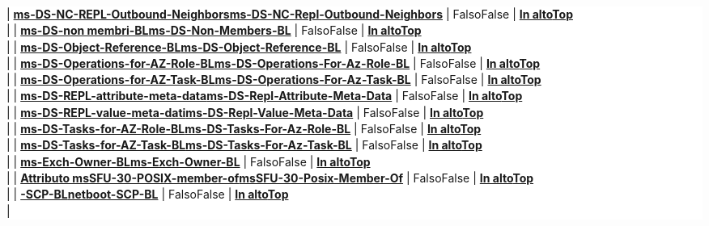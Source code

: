 | [<span data-ttu-id="1d146-287">**ms-DS-NC-REPL-Outbound-Neighbors**</span><span class="sxs-lookup"><span data-stu-id="1d146-287">**ms-DS-NC-Repl-Outbound-Neighbors**</span></span>](a-msds-ncreploutboundneighbors.md)  | <span data-ttu-id="1d146-288">Falso</span><span class="sxs-lookup"><span data-stu-id="1d146-288">False</span></span>     | [<span data-ttu-id="1d146-289">**In alto**</span><span class="sxs-lookup"><span data-stu-id="1d146-289">**Top**</span></span>](c-top.md)<br/> |
| [<span data-ttu-id="1d146-290">**ms-DS-non membri-BL**</span><span class="sxs-lookup"><span data-stu-id="1d146-290">**ms-DS-Non-Members-BL**</span></span>](a-msds-nonmembersbl.md)                         | <span data-ttu-id="1d146-291">Falso</span><span class="sxs-lookup"><span data-stu-id="1d146-291">False</span></span>     | [<span data-ttu-id="1d146-292">**In alto**</span><span class="sxs-lookup"><span data-stu-id="1d146-292">**Top**</span></span>](c-top.md)<br/> |
| [<span data-ttu-id="1d146-293">**ms-DS-Object-Reference-BL**</span><span class="sxs-lookup"><span data-stu-id="1d146-293">**ms-DS-Object-Reference-BL**</span></span>](a-msds-objectreferencebl.md)               | <span data-ttu-id="1d146-294">Falso</span><span class="sxs-lookup"><span data-stu-id="1d146-294">False</span></span>     | [<span data-ttu-id="1d146-295">**In alto**</span><span class="sxs-lookup"><span data-stu-id="1d146-295">**Top**</span></span>](c-top.md)<br/> |
| [<span data-ttu-id="1d146-296">**ms-DS-Operations-for-AZ-Role-BL**</span><span class="sxs-lookup"><span data-stu-id="1d146-296">**ms-DS-Operations-For-Az-Role-BL**</span></span>](a-msds-operationsforazrolebl.md)     | <span data-ttu-id="1d146-297">Falso</span><span class="sxs-lookup"><span data-stu-id="1d146-297">False</span></span>     | [<span data-ttu-id="1d146-298">**In alto**</span><span class="sxs-lookup"><span data-stu-id="1d146-298">**Top**</span></span>](c-top.md)<br/> |
| [<span data-ttu-id="1d146-299">**ms-DS-Operations-for-AZ-Task-BL**</span><span class="sxs-lookup"><span data-stu-id="1d146-299">**ms-DS-Operations-For-Az-Task-BL**</span></span>](a-msds-operationsforaztaskbl.md)     | <span data-ttu-id="1d146-300">Falso</span><span class="sxs-lookup"><span data-stu-id="1d146-300">False</span></span>     | [<span data-ttu-id="1d146-301">**In alto**</span><span class="sxs-lookup"><span data-stu-id="1d146-301">**Top**</span></span>](c-top.md)<br/> |
| [<span data-ttu-id="1d146-302">**ms-DS-REPL-attribute-meta-data**</span><span class="sxs-lookup"><span data-stu-id="1d146-302">**ms-DS-Repl-Attribute-Meta-Data**</span></span>](a-msds-replattributemetadata.md)      | <span data-ttu-id="1d146-303">Falso</span><span class="sxs-lookup"><span data-stu-id="1d146-303">False</span></span>     | [<span data-ttu-id="1d146-304">**In alto**</span><span class="sxs-lookup"><span data-stu-id="1d146-304">**Top**</span></span>](c-top.md)<br/> |
| [<span data-ttu-id="1d146-305">**ms-DS-REPL-value-meta-dati**</span><span class="sxs-lookup"><span data-stu-id="1d146-305">**ms-DS-Repl-Value-Meta-Data**</span></span>](a-msds-replvaluemetadata.md)              | <span data-ttu-id="1d146-306">Falso</span><span class="sxs-lookup"><span data-stu-id="1d146-306">False</span></span>     | [<span data-ttu-id="1d146-307">**In alto**</span><span class="sxs-lookup"><span data-stu-id="1d146-307">**Top**</span></span>](c-top.md)<br/> |
| [<span data-ttu-id="1d146-308">**ms-DS-Tasks-for-AZ-Role-BL**</span><span class="sxs-lookup"><span data-stu-id="1d146-308">**ms-DS-Tasks-For-Az-Role-BL**</span></span>](a-msds-tasksforazrolebl.md)               | <span data-ttu-id="1d146-309">Falso</span><span class="sxs-lookup"><span data-stu-id="1d146-309">False</span></span>     | [<span data-ttu-id="1d146-310">**In alto**</span><span class="sxs-lookup"><span data-stu-id="1d146-310">**Top**</span></span>](c-top.md)<br/> |
| [<span data-ttu-id="1d146-311">**ms-DS-Tasks-for-AZ-Task-BL**</span><span class="sxs-lookup"><span data-stu-id="1d146-311">**ms-DS-Tasks-For-Az-Task-BL**</span></span>](a-msds-tasksforaztaskbl.md)               | <span data-ttu-id="1d146-312">Falso</span><span class="sxs-lookup"><span data-stu-id="1d146-312">False</span></span>     | [<span data-ttu-id="1d146-313">**In alto**</span><span class="sxs-lookup"><span data-stu-id="1d146-313">**Top**</span></span>](c-top.md)<br/> |
| [<span data-ttu-id="1d146-314">**ms-Exch-Owner-BL**</span><span class="sxs-lookup"><span data-stu-id="1d146-314">**ms-Exch-Owner-BL**</span></span>](a-ownerbl.md)                                       | <span data-ttu-id="1d146-315">Falso</span><span class="sxs-lookup"><span data-stu-id="1d146-315">False</span></span>     | [<span data-ttu-id="1d146-316">**In alto**</span><span class="sxs-lookup"><span data-stu-id="1d146-316">**Top**</span></span>](c-top.md)<br/> |
| [<span data-ttu-id="1d146-317">**Attributo msSFU-30-POSIX-member-of**</span><span class="sxs-lookup"><span data-stu-id="1d146-317">**msSFU-30-Posix-Member-Of**</span></span>](a-mssfu30posixmemberof.md)                  | <span data-ttu-id="1d146-318">Falso</span><span class="sxs-lookup"><span data-stu-id="1d146-318">False</span></span>     | [<span data-ttu-id="1d146-319">**In alto**</span><span class="sxs-lookup"><span data-stu-id="1d146-319">**Top**</span></span>](c-top.md)<br/> |
| [<span data-ttu-id="1d146-320">**-SCP-BL**</span><span class="sxs-lookup"><span data-stu-id="1d146-320">**netboot-SCP-BL**</span></span>](a-netbootscpbl.md)                                    | <span data-ttu-id="1d146-321">Falso</span><span class="sxs-lookup"><span data-stu-id="1d146-321">False</span></span>     | [<span data-ttu-id="1d146-322">**In alto**</span><span class="sxs-lookup"><span data-stu-id="1d146-322">**Top**</span></span>](c-top.md)<br/> |